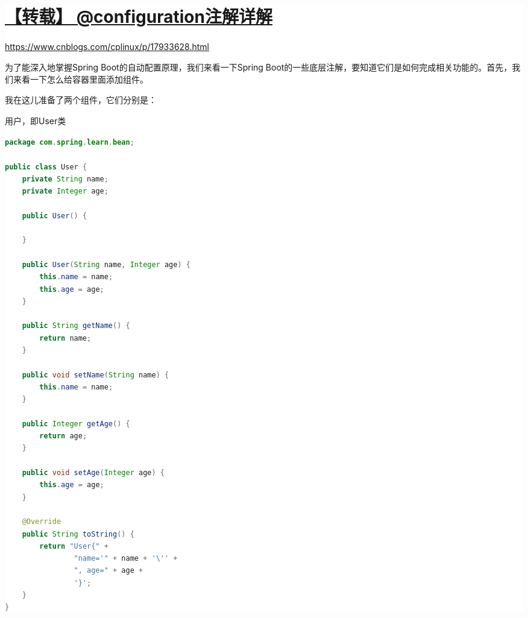 # [【转载】 @configuration注解详解](https://www.cnblogs.com/cplinux/p/17933628.html)

https://www.cnblogs.com/cplinux/p/17933628.html

为了能深入地掌握Spring Boot的自动配置原理，我们来看一下Spring Boot的一些底层注解，要知道它们是如何完成相关功能的。首先，我们来看一下怎么给容器里面添加组件。

我在这儿准备了两个组件，它们分别是：

用户，即User类

```java
package com.spring.learn.bean;

public class User {
    private String name;
    private Integer age;

    public User() {

    }

    public User(String name, Integer age) {
        this.name = name;
        this.age = age;
    }

    public String getName() {
        return name;
    }

    public void setName(String name) {
        this.name = name;
    }

    public Integer getAge() {
        return age;
    }

    public void setAge(Integer age) {
        this.age = age;
    }

    @Override
    public String toString() {
        return "User{" +
                "name='" + name + '\'' +
                ", age=" + age +
                '}';
    }
}
```
